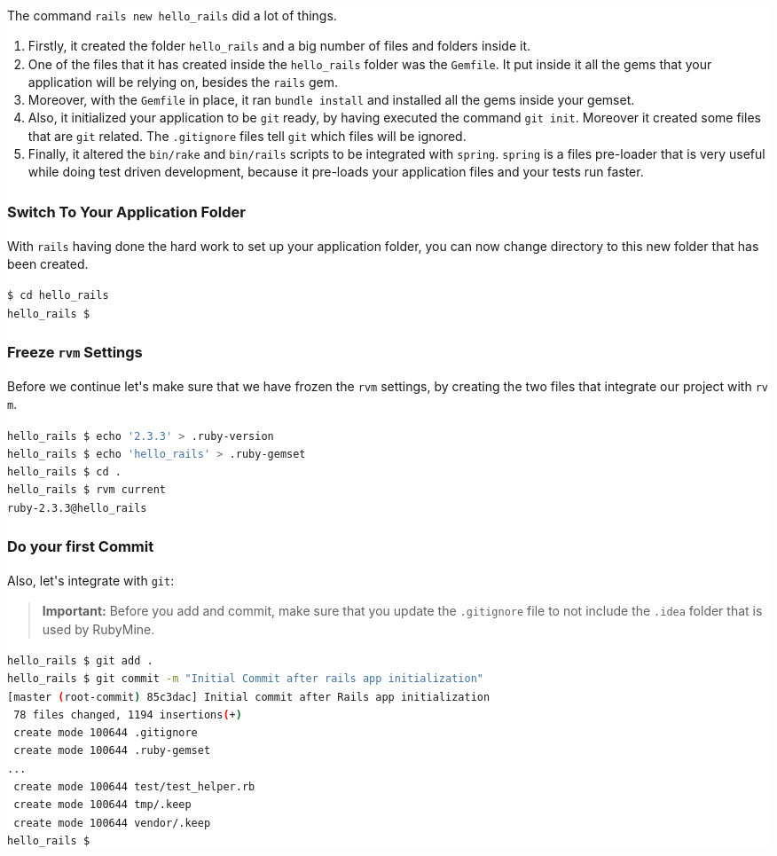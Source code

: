 The command `rails new hello_rails` did a lot of things. 

1. Firstly, it created the folder `hello_rails` and a big number of files and folders inside it.
1. One of the files that it has created inside the `hello_rails` folder was the `Gemfile`. It put inside it all the
gems that your application will be relying on, besides the `rails` gem.
1. Moreover, with the `Gemfile` in place, it ran `bundle install` and installed all the gems inside your gemset.
1. Also, it initialized your application to be `git` ready, by having executed the command `git init`. Moreover
it created some files that are `git` related. The `.gitignore` files tell `git` which files will be ignored.
1. Finally, it altered the `bin/rake` and `bin/rails` scripts to be integrated with `spring`. `spring` is a files pre-loader
that is very useful while doing test driven development, because it pre-loads your application files and your tests
run faster.

### Switch To Your Application Folder

With `rails` having done the hard work to set up your application folder, you can now change directory to this new folder that has
been created.

``` bash
$ cd hello_rails
hello_rails $
```

### Freeze `rvm` Settings

Before we continue let's make sure that we have frozen the `rvm` settings, by creating the two files that integrate our project with `rvm`.

``` bash
hello_rails $ echo '2.3.3' > .ruby-version
hello_rails $ echo 'hello_rails' > .ruby-gemset
hello_rails $ cd .
hello_rails $ rvm current
ruby-2.3.3@hello_rails
```

### Do your first Commit

Also, let's integrate with `git`:

> **Important:** Before you add and commit, make sure that you update the `.gitignore` file to not include the `.idea` folder that is used by RubyMine.

``` bash
hello_rails $ git add .
hello_rails $ git commit -m "Initial Commit after rails app initialization"
[master (root-commit) 85c3dac] Initial commit after Rails app initialization
 78 files changed, 1194 insertions(+)
 create mode 100644 .gitignore
 create mode 100644 .ruby-gemset
...
 create mode 100644 test/test_helper.rb
 create mode 100644 tmp/.keep
 create mode 100644 vendor/.keep
hello_rails $
```
